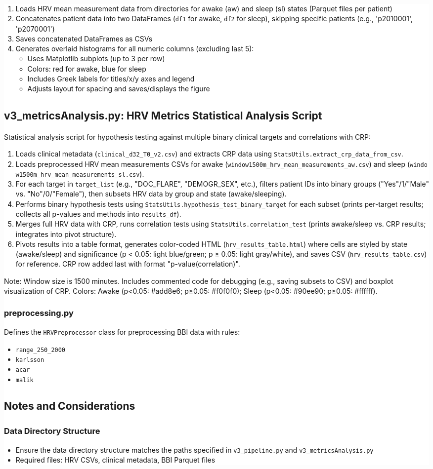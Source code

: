 1. Loads HRV mean measurement data from directories for awake (aw) and sleep (sl) states (Parquet files per patient)
2. Concatenates patient data into two DataFrames (`df1` for awake, `df2` for sleep), skipping specific patients (e.g., 'p2010001', 'p2070001')
3. Saves concatenated DataFrames as CSVs
4. Generates overlaid histograms for all numeric columns (excluding last 5):
   - Uses Matplotlib subplots (up to 3 per row)
   - Colors: red for awake, blue for sleep
   - Includes Greek labels for titles/x/y axes and legend
   - Adjusts layout for spacing and saves/displays the figure

## v3_metricsAnalysis.py: HRV Metrics Statistical Analysis Script

Statistical analysis script for hypothesis testing against multiple binary clinical targets and correlations with CRP:

1. Loads clinical metadata (`clinical_d32_T0_v2.csv`) and extracts CRP data using `StatsUtils.extract_crp_data_from_csv`.
2. Loads preprocessed HRV mean measurements CSVs for awake (`window1500m_hrv_mean_measurements_aw.csv`) and sleep (`window1500m_hrv_mean_measurements_sl.csv`).
3. For each target in `target_list` (e.g., "DOC_FLARE", "DEMOGR_SEX", etc.), filters patient IDs into binary groups ("Yes"/1/"Male" vs. "No"/0/"Female"), then subsets HRV data by group and state (awake/sleeping).
4. Performs binary hypothesis tests using `StatsUtils.hypothesis_test_binary_target` for each subset (prints per-target results; collects all p-values and methods into `results_df`).
5. Merges full HRV data with CRP, runs correlation tests using `StatsUtils.correlation_test` (prints awake/sleep vs. CRP results; integrates into pivot structure).
6. Pivots results into a table format, generates color-coded HTML (`hrv_results_table.html`) where cells are styled by state (awake/sleep) and significance (p < 0.05: light blue/green; p ≥ 0.05: light gray/white), and saves CSV (`hrv_results_table.csv`) for reference. CRP row added last with format "p-value(correlation)".

Note: Window size is 1500 minutes. Includes commented code for debugging (e.g., saving subsets to CSV) and boxplot visualization of CRP. Colors: Awake (p<0.05: #add8e6; p≥0.05: #f0f0f0); Sleep (p<0.05: #90ee90; p≥0.05: #ffffff).

### preprocessing.py

Defines the `HRVPreprocessor` class for preprocessing BBI data with rules:
- `range_250_2000`
- `karlsson`
- `acar`
- `malik`

## Notes and Considerations

### Data Directory Structure
- Ensure the data directory structure matches the paths specified in `v3_pipeline.py` and `v3_metricsAnalysis.py`
- Required files: HRV CSVs, clinical metadata, BBI Parquet files
